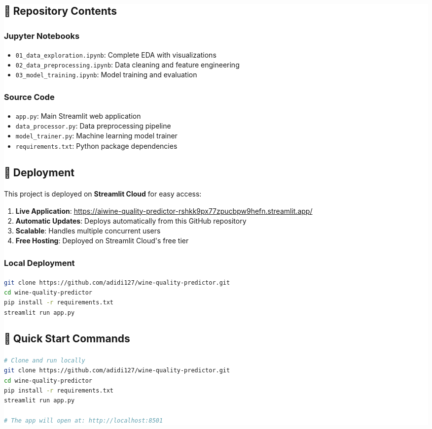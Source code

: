 ## 📂 Repository Contents

### **Jupyter Notebooks**
- `01_data_exploration.ipynb`: Complete EDA with visualizations
- `02_data_preprocessing.ipynb`: Data cleaning and feature engineering  
- `03_model_training.ipynb`: Model training and evaluation

### **Source Code**
- `app.py`: Main Streamlit web application
- `data_processor.py`: Data preprocessing pipeline
- `model_trainer.py`: Machine learning model trainer
- `requirements.txt`: Python package dependencies

## 🚀 Deployment

This project is deployed on **Streamlit Cloud** for easy access:

1. **Live Application**: https://aiwine-quality-predictor-rshkk9px77zpucbpw9hefn.streamlit.app/
2. **Automatic Updates**: Deploys automatically from this GitHub repository
3. **Scalable**: Handles multiple concurrent users
4. **Free Hosting**: Deployed on Streamlit Cloud's free tier

### Local Deployment
```bash
git clone https://github.com/adidi127/wine-quality-predictor.git
cd wine-quality-predictor
pip install -r requirements.txt
streamlit run app.py
```


## 🔄 Quick Start Commands

```bash
# Clone and run locally
git clone https://github.com/adidi127/wine-quality-predictor.git
cd wine-quality-predictor
pip install -r requirements.txt
streamlit run app.py

# The app will open at: http://localhost:8501
```

